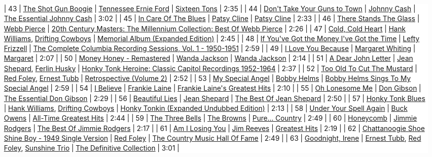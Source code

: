 | 43 | [The Shot Gun Boogie](https://open.spotify.com/track/66gEeYiMppDZjNEoTsbnL6) | [Tennessee Ernie Ford](https://open.spotify.com/artist/7u6FSuqT3SWE2kO8rNVjfp) | [Sixteen Tons](https://open.spotify.com/album/0X96CJyHwoBEzSj24CISo4) | 2:35 |
| 44 | [Don't Take Your Guns to Town](https://open.spotify.com/track/0p7QF136UOOUHnyU8CuZra) | [Johnny Cash](https://open.spotify.com/artist/6kACVPfCOnqzgfEF5ryl0x) | [The Essential Johnny Cash](https://open.spotify.com/album/4E2eUhFHqTG2pu9MN1NDIF) | 3:02 |
| 45 | [In Care Of The Blues](https://open.spotify.com/track/46qWzjcqItJRcBtcC9BFlK) | [Patsy Cline](https://open.spotify.com/artist/7dNsHhGeGU5MV01r06O8gK) | [Patsy Cline](https://open.spotify.com/album/3z9dAiADFWeGavOVth2B4v) | 2:33 |
| 46 | [There Stands The Glass](https://open.spotify.com/track/0VxX3RBKO46Ky6XgvN0bME) | [Webb Pierce](https://open.spotify.com/artist/1ARZrF9nU4zgdDHuBIfqMq) | [20th Century Masters: The Millennium Collection: Best Of Webb Pierce](https://open.spotify.com/album/6LlsOhQeU1WQQbGaaFANSy) | 2:26 |
| 47 | [Cold, Cold Heart](https://open.spotify.com/track/1lnQ6kkVaHg0Itdx88REdJ) | [Hank Williams](https://open.spotify.com/artist/1FClsNYBUoNFtGgzeG74dW), [Drifting Cowboys](https://open.spotify.com/artist/6LF21o9Yfj4a16Rw38Vxml) | [Memorial Album \(Expanded Edition\)](https://open.spotify.com/album/4Cdvtu5XUmCKPwcnue11xS) | 2:45 |
| 48 | [If You've Got the Money I've Got the Time](https://open.spotify.com/track/3jvNwwHkWjELV3QALVz47D) | [Lefty Frizzell](https://open.spotify.com/artist/05pAwLhsutiuj6gerEwGvU) | [The Complete Columbia Recording Sessions, Vol\. 1 \- 1950\-1951](https://open.spotify.com/album/3bBneZqRXbTYHFcw0V9UB2) | 2:59 |
| 49 | [I Love You Because](https://open.spotify.com/track/0ax1ZYtsyAcDwtx5Kfs9e5) | [Margaret Whiting](https://open.spotify.com/artist/5ZGDxHhju6eE8ja4IyGe87) | [Margaret](https://open.spotify.com/album/5ckQS8yZaYorW36nLCOqRn) | 2:07 |
| 50 | [Money Honey \- Remastered](https://open.spotify.com/track/1RLDhFignuYJaUyREhh1gM) | [Wanda Jackson](https://open.spotify.com/artist/5ZKMPRDHc7qElVJFh3uRqB) | [Wanda Jackson](https://open.spotify.com/album/3i4ROYpkAL4528HDyp8gKw) | 2:14 |
| 51 | [A Dear John Letter](https://open.spotify.com/track/61B3JOqotF5jN104LXJlYI) | [Jean Shepard](https://open.spotify.com/artist/3lQuLlW6tYv1nm3nzyJ6Ty), [Ferlin Husky](https://open.spotify.com/artist/0szj7Sxtyluyjc2Arj0njB) | [Honky Tonk Heroine: Classic Capitol Recordings 1952\-1964](https://open.spotify.com/album/5GeQiPFDO8tJaRrbnHBKoM) | 2:37 |
| 52 | [Too Old To Cut The Mustard](https://open.spotify.com/track/6uaFrJlwnX79ZPz6xyzhrl) | [Red Foley](https://open.spotify.com/artist/56tggwKsz5OqCDf1i0Str9), [Ernest Tubb](https://open.spotify.com/artist/7gS1Yv0RynyzKX5ICtKIhS) | [Retrospective \(Volume 2\)](https://open.spotify.com/album/1NwdehvDYJrG3gmyPkZ9fs) | 2:52 |
| 53 | [My Special Angel](https://open.spotify.com/track/6cen3TFIPFBq2VkUM4Fod8) | [Bobby Helms](https://open.spotify.com/artist/38EmEgXkgK51MT2tPY0EoC) | [Bobby Helms Sings To My Special Angel](https://open.spotify.com/album/4qycsWF8HnXIe1M1XNv3mk) | 2:59 |
| 54 | [I Believe](https://open.spotify.com/track/049uxirFkHOefJ0yqPW8Kk) | [Frankie Laine](https://open.spotify.com/artist/3cgO5CdhEHKMxldjZlP5ix) | [Frankie Laine's Greatest Hits](https://open.spotify.com/album/0Z1J1n3fJPA53HLGtzi8HD) | 2:10 |
| 55 | [Oh Lonesome Me](https://open.spotify.com/track/0F8JWFitStLlel68uSLhUX) | [Don Gibson](https://open.spotify.com/artist/4xcYVPssil6vbG6tq3W43S) | [The Essential Don Gibson](https://open.spotify.com/album/7qeAtACDVHBuMvxj9e79WH) | 2:29 |
| 56 | [Beautiful Lies](https://open.spotify.com/track/0TOnG6XkBU2Z9YBCCiRtMW) | [Jean Shepard](https://open.spotify.com/artist/3lQuLlW6tYv1nm3nzyJ6Ty) | [The Best Of Jean Shepard](https://open.spotify.com/album/18ClrNCJ8Y3yYbKhde22VB) | 2:50 |
| 57 | [Honky Tonk Blues](https://open.spotify.com/track/3BzfkAB5qE3BNiVsdA35nu) | [Hank Williams](https://open.spotify.com/artist/1FClsNYBUoNFtGgzeG74dW), [Drifting Cowboys](https://open.spotify.com/artist/6LF21o9Yfj4a16Rw38Vxml) | [Honky Tonkin \(Expanded Undubbed Edition\)](https://open.spotify.com/album/18qEQEBcLbBiDyAW3d73mU) | 2:13 |
| 58 | [Under Your Spell Again](https://open.spotify.com/track/62aHZDM8REF3iJKIVcNoRK) | [Buck Owens](https://open.spotify.com/artist/2FMZn5P3WATd7Il6FgPJNu) | [All\-Time Greatest Hits](https://open.spotify.com/album/6c31q0EiGPqzNVDKfQzyzt) | 2:44 |
| 59 | [The Three Bells](https://open.spotify.com/track/24SbmQo3XQkNLpSBYda4DA) | [The Browns](https://open.spotify.com/artist/6GDSMFwAQBfnrrZf981Yji) | [Pure..\. Country](https://open.spotify.com/album/0voKCkfqWEnFaQ1TXsIdfR) | 2:49 |
| 60 | [Honeycomb](https://open.spotify.com/track/7MqkjX5YCXhazcaAlHvPmJ) | [Jimmie Rodgers](https://open.spotify.com/artist/7bKOOOKEkE918wKOQEhYnp) | [The Best Of Jimmie Rodgers](https://open.spotify.com/album/45NJp1aF4AREJYjFww2PmH) | 2:17 |
| 61 | [Am I Losing You](https://open.spotify.com/track/3CRQJXjhNZiyvoNc3RIcwr) | [Jim Reeves](https://open.spotify.com/artist/2Ev0e8GUIX4u7d9etNLTXg) | [Greatest Hits](https://open.spotify.com/album/1xA2yRz4VCNPpzDIioyowJ) | 2:19 |
| 62 | [Chattanoogie Shoe Shine Boy \- 1949 Single Version](https://open.spotify.com/track/7Jf323ttHKUnPylFWiaGl3) | [Red Foley](https://open.spotify.com/artist/56tggwKsz5OqCDf1i0Str9) | [The Country Music Hall Of Fame](https://open.spotify.com/album/4nyc58AKKAPIDSuybSUfgQ) | 2:49 |
| 63 | [Goodnight, Irene](https://open.spotify.com/track/70uBQNPGrjgfvwYhkWZksR) | [Ernest Tubb](https://open.spotify.com/artist/7gS1Yv0RynyzKX5ICtKIhS), [Red Foley](https://open.spotify.com/artist/56tggwKsz5OqCDf1i0Str9), [Sunshine Trio](https://open.spotify.com/artist/0qDfuhpFr8McyDDbSa9BHn) | [The Definitive Collection](https://open.spotify.com/album/4IvUOgEsxPjkOgiF1Xpg1T) | 3:01 |